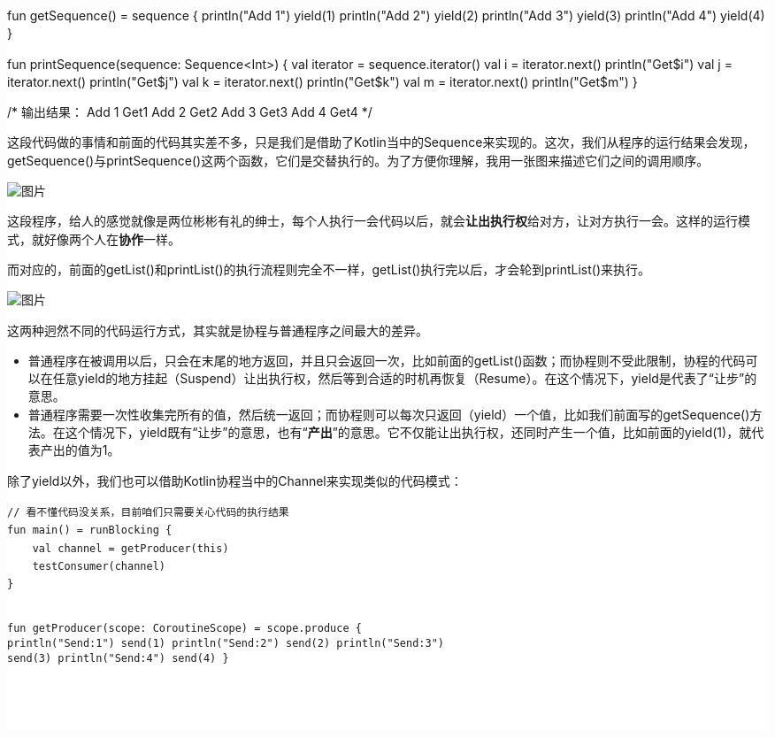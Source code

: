 fun getSequence() = sequence {
    println("Add 1")
    yield(1)
    println("Add 2")
    yield(2)
    println("Add 3")
    yield(3)
    println("Add 4")
    yield(4)
}

fun printSequence(sequence: Sequence&lt;Int&gt;) {
    val iterator = sequence.iterator()
    val i = iterator.next()
    println("Get$i")
    val j = iterator.next()
    println("Get$j")
    val k = iterator.next()
    println("Get$k")
    val m = iterator.next()
    println("Get$m")
}

/*
输出结果：
Add 1
Get1
Add 2
Get2
Add 3
Get3
Add 4
Get4
*/
</code></pre><p>这段代码做的事情和前面的代码其实差不多，只是我们是借助了Kotlin当中的Sequence来实现的。这次，我们从程序的运行结果会发现，getSequence()与printSequence()这两个函数，它们是交替执行的。为了方便你理解，我用一张图来描述它们之间的调用顺序。</p><p><img src="https://static001.geekbang.org/resource/image/a3/2c/a3caffed1ced7663c0595c9ce2800a2c.png?wh=1287x418" alt="图片"></p><p>这段程序，给人的感觉就像是两位彬彬有礼的绅士，每个人执行一会代码以后，就会<strong>让出执行权</strong>给对方，让对方执行一会。这样的运行模式，就好像两个人在<strong>协作</strong>一样。</p><p>而对应的，前面的getList()和printList()的执行流程则完全不一样，getList()执行完以后，才会轮到printList()来执行。</p><p><img src="https://static001.geekbang.org/resource/image/a1/7d/a1052f9ce56bb228e82da4cc4218137d.png?wh=1271x732" alt="图片"></p><p>这两种迥然不同的代码运行方式，其实就是协程与普通程序之间最大的差异。</p><ul>
<li>普通程序在被调用以后，只会在末尾的地方返回，并且只会返回一次，比如前面的getList()函数；而协程则不受此限制，协程的代码可以在任意yield的地方挂起（Suspend）让出执行权，然后等到合适的时机再恢复（Resume）。在这个情况下，yield是代表了“让步”的意思。</li>
<li>普通程序需要一次性收集完所有的值，然后统一返回；而协程则可以每次只返回（yield）一个值，比如我们前面写的getSequence()方法。在这个情况下，yield既有“让步”的意思，也有“<strong>产出</strong>”的意思。它不仅能让出执行权，还同时产生一个值，比如前面的yield(1)，就代表产出的值为1。</li>
</ul><p>除了yield以外，我们也可以借助Kotlin协程当中的Channel来实现类似的代码模式：</p><pre><code class="language-plain">// 看不懂代码没关系，目前咱们只需要关心代码的执行结果
fun main() = runBlocking {
    val channel = getProducer(this)
    testConsumer(channel)
}

fun getProducer(scope: CoroutineScope) = scope.produce {
    println("Send:1")
    send(1)
    println("Send:2")
    send(2)
    println("Send:3")
    send(3)
    println("Send:4")
    send(4)
}
